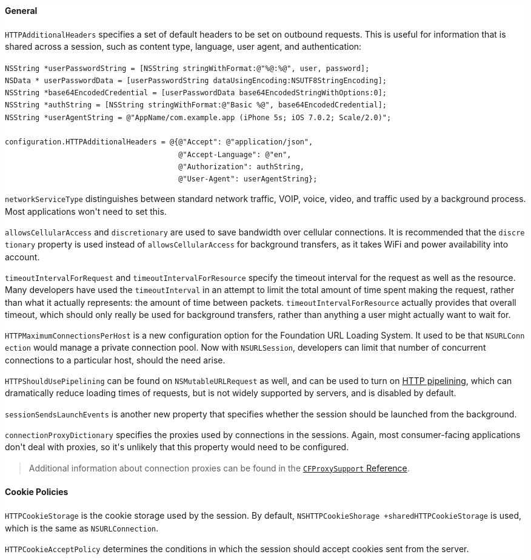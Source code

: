 #### General

`HTTPAdditionalHeaders` specifies a set of default headers to be set on outbound requests. This is useful for information that is shared across a session, such as content type, language, user agent, and authentication:

    NSString *userPasswordString = [NSString stringWithFormat:@"%@:%@", user, password];
    NSData * userPasswordData = [userPasswordString dataUsingEncoding:NSUTF8StringEncoding];
    NSString *base64EncodedCredential = [userPasswordData base64EncodedStringWithOptions:0];
    NSString *authString = [NSString stringWithFormat:@"Basic %@", base64EncodedCredential];
    NSString *userAgentString = @"AppName/com.example.app (iPhone 5s; iOS 7.0.2; Scale/2.0)";
    
    configuration.HTTPAdditionalHeaders = @{@"Accept": @"application/json",
                                            @"Accept-Language": @"en",
                                            @"Authorization": authString,
                                            @"User-Agent": userAgentString};

`networkServiceType` distinguishes between standard network traffic, VOIP, voice, video, and traffic used by a background process. Most applications won't need to set this.

 `allowsCellularAccess` and `discretionary` are used to save bandwidth over cellular connections. It is recommended that the `discretionary` property is used instead of `allowsCellularAccess` for background transfers, as it takes WiFi and power availability into account.

`timeoutIntervalForRequest` and `timeoutIntervalForResource` specify the timeout interval for the request as well as the resource. Many developers have used the `timeoutInterval` in an attempt to limit the total amount of time spent making the request, rather than what it actually represents: the amount of time between packets. `timeoutIntervalForResource` actually provides that overall timeout, which should only really be used for background transfers, rather than anything a user might actually want to wait for.

`HTTPMaximumConnectionsPerHost` is a new configuration option for the Foundation URL Loading System. It used to be that `NSURLConnection` would manage a private connection pool. Now with `NSURLSession`, developers can limit that number of concurrent connections to a particular host, should the need arise. 

`HTTPShouldUsePipelining` can be found on `NSMutableURLRequest` as well, and can be used to turn on [HTTP pipelining](http://en.wikipedia.org/wiki/HTTP_pipelining), which can dramatically reduce loading times of requests, but is not widely supported by servers, and is disabled by default.

`sessionSendsLaunchEvents` is another new property that specifies whether the session should be launched from the background.

`connectionProxyDictionary` specifies the proxies used by connections in the sessions. Again, most consumer-facing applications don't deal with proxies, so it's unlikely that this property would need to be configured.

> Additional information about connection proxies can be found in the [`CFProxySupport` Reference](https://developer.apple.com/library/mac/documentation/CoreFoundation/Reference/CFProxySupport/Reference/reference.html).

#### Cookie Policies

`HTTPCookieStorage` is the cookie storage used by the session. By default, `NSHTTPCookieShorage +sharedHTTPCookieStorage` is used, which is the same as `NSURLConnection`.

`HTTPCookieAcceptPolicy` determines the conditions in which the session should accept cookies sent from the server.
